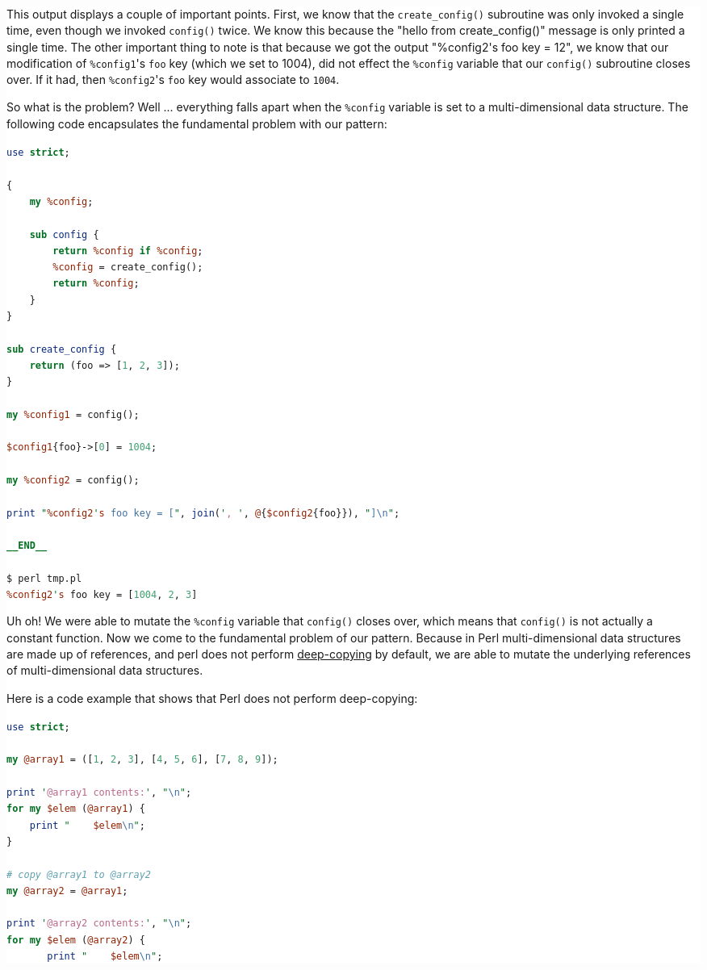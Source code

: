 This output displays a couple of important points. First, we know that the `create_config()` subroutine was only invoked a single time, even though we invoked `config()` twice. We know this because the "hello from create_config()" message is only printed a single time. The other important thing to note is that because we got the output "%config2's foo key = 12", we know that our modification of `%config1`'s `foo` key (which we set to 1004), did not effect the `%config` variable that our `config()` subroutine closes over. If it had, then `%config2`'s `foo` key would associate to `1004`.

So what is the problem? Well ... everything falls apart when the `%config` variable is set to a multi-dimensional data structure. The following code encapsulates the fundamental problem with our pattern:

```perl
use strict;

{
    my %config;

    sub config {
        return %config if %config;
        %config = create_config();
        return %config;
    }
}

sub create_config {
    return (foo => [1, 2, 3]);
}

my %config1 = config();

$config1{foo}->[0] = 1004;

my %config2 = config();

print "%config2's foo key = [", join(', ', @{$config2{foo}}), "]\n";

__END__

$ perl tmp.pl
%config2's foo key = [1004, 2, 3]
```

Uh oh! We were able to mutate the `%config` variable that `config()` closes over, which means that `config()` is not actually a constant function. Now we come to the fundamental problem of our pattern. Because in Perl multi-dimensional data structures are made up of references, and perl does not perform [deep-copying](https://en.wikipedia.org/wiki/Object_copying#Deep_copy) by default, we are able to mutate the underlying references of multi-dimensional data structures.

Here is a code example that shows that Perl does not perform deep-copying:

```perl
use strict;

my @array1 = ([1, 2, 3], [4, 5, 6], [7, 8, 9]);

print '@array1 contents:', "\n";
for my $elem (@array1) {
    print "    $elem\n";
}

# copy @array1 to @array2
my @array2 = @array1;

print '@array2 contents:', "\n";
for my $elem (@array2) {
       print "    $elem\n";
```